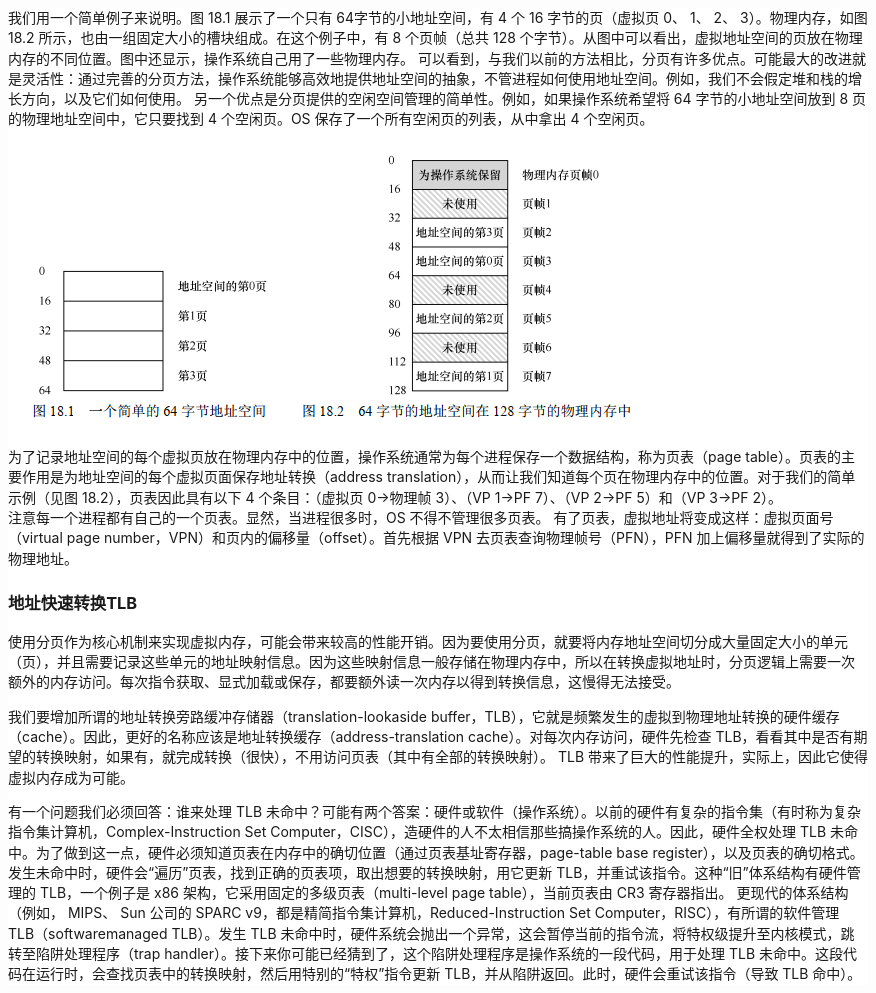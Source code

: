 我们用一个简单例子来说明。图 18.1 展示了一个只有 64字节的小地址空间，有 4 个 16 字节的页（虚拟页 0、 1、 2、 3）。物理内存，如图 18.2 所示，也由一组固定大小的槽块组成。在这个例子中，有 8 个页帧（总共 128 个字节）。从图中可以看出，虚拟地址空间的页放在物理内存的不同位置。图中还显示，操作系统自己用了一些物理内存。
可以看到，与我们以前的方法相比，分页有许多优点。可能最大的改进就是灵活性：通过完善的分页方法，操作系统能够高效地提供地址空间的抽象，不管进程如何使用地址空间。例如，我们不会假定堆和栈的增长方向，以及它们如何使用。
另一个优点是分页提供的空闲空间管理的简单性。例如，如果操作系统希望将 64 字节的小地址空间放到 8 页的物理地址空间中，它只要找到 4 个空闲页。OS 保存了一个所有空闲页的列表，从中拿出 4 个空闲页。

![](操作系统.assets/Snipaste_2022-07-28_14-59-47.png)

为了记录地址空间的每个虚拟页放在物理内存中的位置，操作系统通常为每个进程保存一个数据结构，称为页表（page table）。页表的主要作用是为地址空间的每个虚拟页面保存地址转换（address translation），从而让我们知道每个页在物理内存中的位置。对于我们的简单示例（见图 18.2），页表因此具有以下 4 个条目：（虚拟页 0→物理帧 3）、（VP 1→PF 7）、（VP 2→PF 5）和（VP 3→PF 2）。  
注意每一个进程都有自己的一个页表。显然，当进程很多时，OS 不得不管理很多页表。
有了页表，虚拟地址将变成这样：虚拟页面号（virtual page number，VPN）和页内的偏移量（offset）。首先根据 VPN 去页表查询物理帧号（PFN），PFN 加上偏移量就得到了实际的物理地址。

### 地址快速转换TLB

使用分页作为核心机制来实现虚拟内存，可能会带来较高的性能开销。因为要使用分页，就要将内存地址空间切分成大量固定大小的单元（页），并且需要记录这些单元的地址映射信息。因为这些映射信息一般存储在物理内存中，所以在转换虚拟地址时，分页逻辑上需要一次额外的内存访问。每次指令获取、显式加载或保存，都要额外读一次内存以得到转换信息，这慢得无法接受。

我们要增加所谓的地址转换旁路缓冲存储器（translation-lookaside buffer，TLB），它就是频繁发生的虚拟到物理地址转换的硬件缓存（cache）。因此，更好的名称应该是地址转换缓存（address-translation cache）。对每次内存访问，硬件先检查 TLB，看看其中是否有期望的转换映射，如果有，就完成转换（很快），不用访问页表（其中有全部的转换映射）。 TLB 带来了巨大的性能提升，实际上，因此它使得虚拟内存成为可能。

有一个问题我们必须回答：谁来处理 TLB 未命中？可能有两个答案：硬件或软件（操作系统）。以前的硬件有复杂的指令集（有时称为复杂指令集计算机，Complex-Instruction Set Computer，CISC），造硬件的人不太相信那些搞操作系统的人。因此，硬件全权处理 TLB 未命中。为了做到这一点，硬件必须知道页表在内存中的确切位置（通过页表基址寄存器，page-table base register），以及页表的确切格式。发生未命中时，硬件会“遍历”页表，找到正确的页表项，取出想要的转换映射，用它更新 TLB，并重试该指令。这种“旧”体系结构有硬件管理的 TLB，一个例子是 x86 架构，它采用固定的多级页表（multi-level page table），当前页表由 CR3 寄存器指出。
更现代的体系结构（例如， MIPS、 Sun 公司的 SPARC v9，都是精简指令集计算机，Reduced-Instruction Set Computer，RISC），有所谓的软件管理 TLB（softwaremanaged TLB）。发生 TLB 未命中时，硬件系统会抛出一个异常，这会暂停当前的指令流，将特权级提升至内核模式，跳转至陷阱处理程序（trap handler）。接下来你可能已经猜到了，这个陷阱处理程序是操作系统的一段代码，用于处理 TLB 未命中。这段代码在运行时，会查找页表中的转换映射，然后用特别的“特权”指令更新 TLB，并从陷阱返回。此时，硬件会重试该指令（导致 TLB 命中）。
